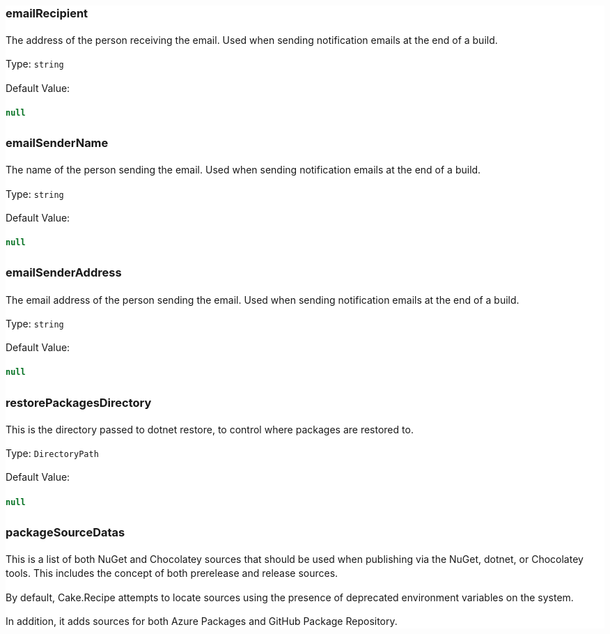 ### emailRecipient

The address of the person receiving the email.  Used when sending notification emails at the end of a build.

Type: `string`

Default Value:

```csharp
null
```

### emailSenderName

The name of the person sending the email.  Used when sending notification emails at the end of a build.

Type: `string`

Default Value:

```csharp
null
```

### emailSenderAddress

The email address of the person sending the email.  Used when sending notification emails at the end of a build.

Type: `string`

Default Value:

```csharp
null
```

### restorePackagesDirectory

This is the directory passed to dotnet restore, to control where packages are restored to.

Type: `DirectoryPath`

Default Value:

```csharp
null
```

### packageSourceDatas

This is a list of both NuGet and Chocolatey sources that should be used when publishing via the NuGet, dotnet, or Chocolatey tools.  This includes the concept of both prerelease and release sources.

By default, Cake.Recipe attempts to locate sources using the presence of deprecated environment variables on the system.

In addition, it adds sources for both Azure Packages and GitHub Package Repository.
